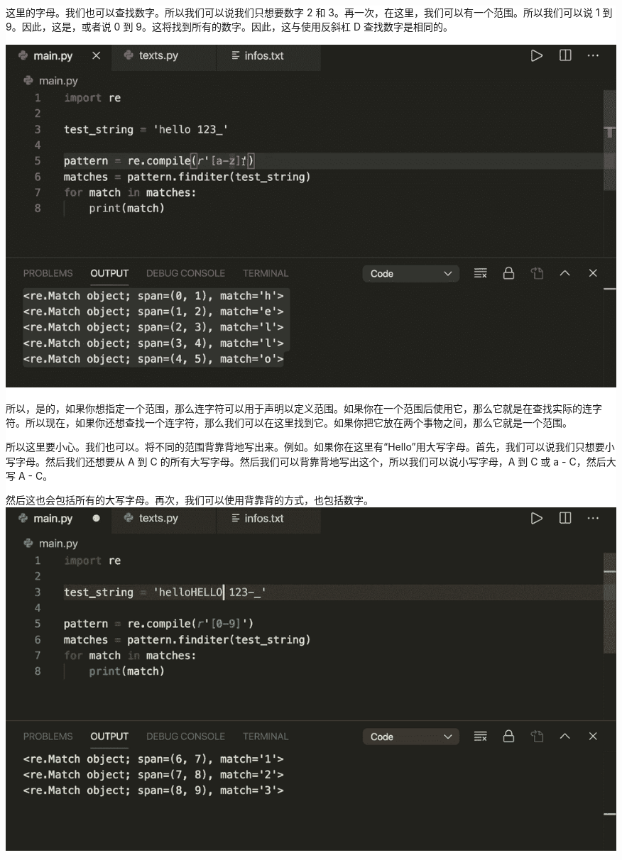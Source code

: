 这里的字母。我们也可以查找数字。所以我们可以说我们只想要数字 2 和 3。再一次，在这里，我们可以有一个范围。所以我们可以说 1 到 9。因此，这是，或者说 0 到 9。这将找到所有的数字。因此，这与使用反斜杠 D 查找数字是相同的。

![](img/da8ee5de7a086ab699eec08ed957b1f1_102.png)

所以，是的，如果你想指定一个范围，那么连字符可以用于声明以定义范围。如果你在一个范围后使用它，那么它就是在查找实际的连字符。所以现在，如果你还想查找一个连字符，那么我们可以在这里找到它。如果你把它放在两个事物之间，那么它就是一个范围。

所以这里要小心。我们也可以。将不同的范围背靠背地写出来。例如。如果你在这里有“Hello”用大写字母。首先，我们可以说我们只想要小写字母。然后我们还想要从 A 到 C 的所有大写字母。然后我们可以背靠背地写出这个，所以我们可以说小写字母，A 到 C 或 a - C，然后大写 A - C。

然后这也会包括所有的大写字母。再次，我们可以使用背靠背的方式，也包括数字。![](img/da8ee5de7a086ab699eec08ed957b1f1_104.png)
